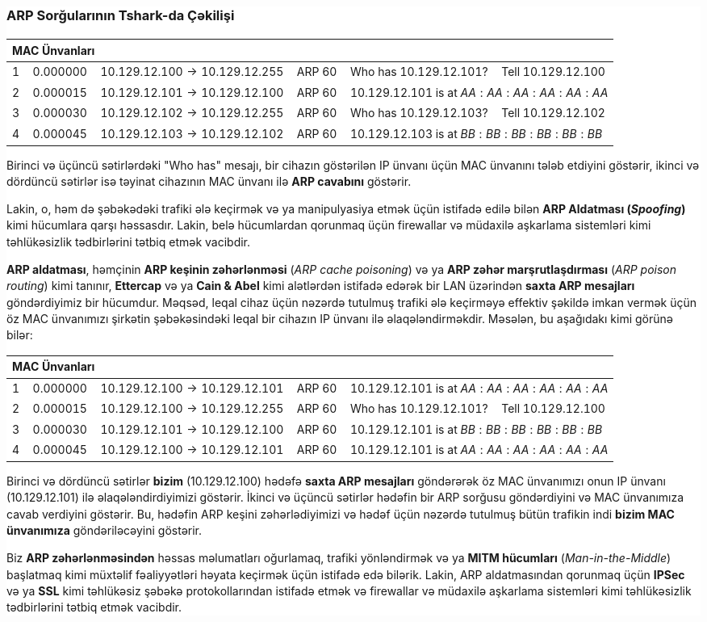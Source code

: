 ### ARP Sorğularının Tshark-da Çəkilişi

| MAC Ünvanları |
| :--- |
| $1 \quad 0.000000 \quad 10.129.12.100 \rightarrow 10.129.12.255 \quad \text{ARP } 60 \quad \text{Who has } 10.129.12.101? \quad \text{Tell } 10.129.12.100$ |
| $2 \quad 0.000015 \quad 10.129.12.101 \rightarrow 10.129.12.100 \quad \text{ARP } 60 \quad 10.129.12.101 \text{ is at } AA:AA:AA:AA:AA:AA$ |
| $3 \quad 0.000030 \quad 10.129.12.102 \rightarrow 10.129.12.255 \quad \text{ARP } 60 \quad \text{Who has } 10.129.12.103? \quad \text{Tell } 10.129.12.102$ |
| $4 \quad 0.000045 \quad 10.129.12.103 \rightarrow 10.129.12.102 \quad \text{ARP } 60 \quad 10.129.12.103 \text{ is at } BB:BB:BB:BB:BB:BB$ |

Birinci və üçüncü sətirlərdəki "Who has" mesajı, bir cihazın göstərilən IP ünvanı üçün MAC ünvanını tələb etdiyini göstərir, ikinci və dördüncü sətirlər isə təyinat cihazının MAC ünvanı ilə **ARP cavabını** göstərir.

Lakin, o, həm də şəbəkədəki trafiki ələ keçirmək və ya manipulyasiya etmək üçün istifadə edilə bilən **ARP Aldatması (*Spoofing*)** kimi hücumlara qarşı həssasdır. Lakin, belə hücumlardan qorunmaq üçün firewallar və müdaxilə aşkarlama sistemləri kimi təhlükəsizlik tədbirlərini tətbiq etmək vacibdir.

**ARP aldatması**, həmçinin **ARP keşinin zəhərlənməsi** (*ARP cache poisoning*) və ya **ARP zəhər marşrutlaşdırması** (*ARP poison routing*) kimi tanınır, **Ettercap** və ya **Cain & Abel** kimi alətlərdən istifadə edərək bir LAN üzərindən **saxta ARP mesajları** göndərdiyimiz bir hücumdur. Məqsəd, leqal cihaz üçün nəzərdə tutulmuş trafiki ələ keçirməyə effektiv şəkildə imkan vermək üçün öz MAC ünvanımızı şirkətin şəbəkəsindəki leqal bir cihazın IP ünvanı ilə əlaqələndirməkdir. Məsələn, bu aşağıdakı kimi görünə bilər:

| MAC Ünvanları |
| :--- |
| $1 \quad 0.000000 \quad 10.129.12.100 \rightarrow 10.129.12.101 \quad \text{ARP } 60 \quad 10.129.12.101 \text{ is at } AA:AA:AA:AA:AA:AA$ |
| $2 \quad 0.000015 \quad 10.129.12.100 \rightarrow 10.129.12.255 \quad \text{ARP } 60 \quad \text{Who has } 10.129.12.101? \quad \text{Tell } 10.129.12.100$ |
| $3 \quad 0.000030 \quad 10.129.12.101 \rightarrow 10.129.12.100 \quad \text{ARP } 60 \quad 10.129.12.101 \text{ is at } BB:BB:BB:BB:BB:BB$ |
| $4 \quad 0.000045 \quad 10.129.12.100 \rightarrow 10.129.12.101 \quad \text{ARP } 60 \quad 10.129.12.101 \text{ is at } AA:AA:AA:AA:AA:AA$ |

Birinci və dördüncü sətirlər **bizim** ($10.129.12.100$) hədəfə **saxta ARP mesajları** göndərərək öz MAC ünvanımızı onun IP ünvanı ($10.129.12.101$) ilə əlaqələndirdiyimizi göstərir. İkinci və üçüncü sətirlər hədəfin bir ARP sorğusu göndərdiyini və MAC ünvanımıza cavab verdiyini göstərir. Bu, hədəfin ARP keşini zəhərlədiyimizi və hədəf üçün nəzərdə tutulmuş bütün trafikin indi **bizim MAC ünvanımıza** göndəriləcəyini göstərir.

Biz **ARP zəhərlənməsindən** həssas məlumatları oğurlamaq, trafiki yönləndirmək və ya **MITM hücumları** (*Man-in-the-Middle*) başlatmaq kimi müxtəlif fəaliyyətləri həyata keçirmək üçün istifadə edə bilərik. Lakin, ARP aldatmasından qorunmaq üçün **IPSec** və ya **SSL** kimi təhlükəsiz şəbəkə protokollarından istifadə etmək və firewallar və müdaxilə aşkarlama sistemləri kimi təhlükəsizlik tədbirlərini tətbiq etmək vacibdir.

